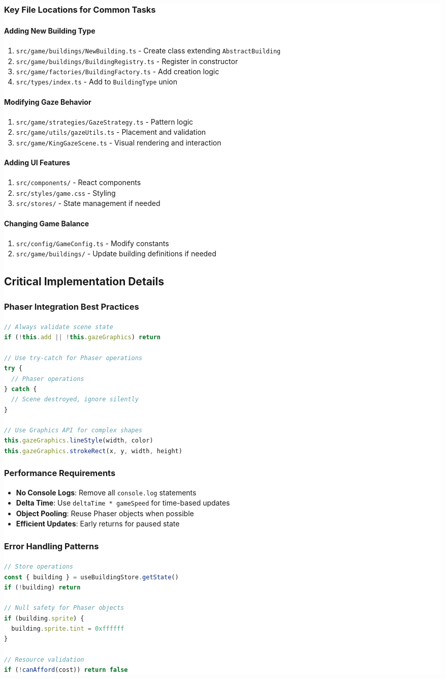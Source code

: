 ### Key File Locations for Common Tasks

#### Adding New Building Type
1. `src/game/buildings/NewBuilding.ts` - Create class extending `AbstractBuilding`
2. `src/game/buildings/BuildingRegistry.ts` - Register in constructor
3. `src/game/factories/BuildingFactory.ts` - Add creation logic
4. `src/types/index.ts` - Add to `BuildingType` union

#### Modifying Gaze Behavior
1. `src/game/strategies/GazeStrategy.ts` - Pattern logic
2. `src/game/utils/gazeUtils.ts` - Placement and validation
3. `src/game/KingGazeScene.ts` - Visual rendering and interaction

#### Adding UI Features
1. `src/components/` - React components
2. `src/styles/game.css` - Styling
3. `src/stores/` - State management if needed

#### Changing Game Balance
1. `src/config/GameConfig.ts` - Modify constants
2. `src/game/buildings/` - Update building definitions if needed

## Critical Implementation Details

### Phaser Integration Best Practices
```typescript
// Always validate scene state
if (!this.add || !this.gazeGraphics) return

// Use try-catch for Phaser operations
try {
  // Phaser operations
} catch {
  // Scene destroyed, ignore silently
}

// Use Graphics API for complex shapes
this.gazeGraphics.lineStyle(width, color)
this.gazeGraphics.strokeRect(x, y, width, height)
```

### Performance Requirements
- **No Console Logs**: Remove all `console.log` statements
- **Delta Time**: Use `deltaTime * gameSpeed` for time-based updates
- **Object Pooling**: Reuse Phaser objects when possible
- **Efficient Updates**: Early returns for paused state

### Error Handling Patterns
```typescript
// Store operations
const { building } = useBuildingStore.getState()
if (!building) return

// Null safety for Phaser objects
if (building.sprite) {
  building.sprite.tint = 0xffffff
}

// Resource validation
if (!canAfford(cost)) return false
```
